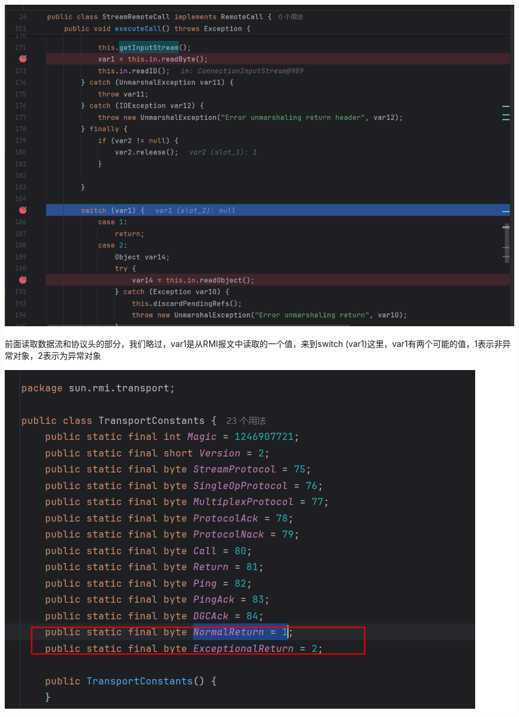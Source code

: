 ![image-20240826175820996](./images/image-20240826175820996.png)

前面读取数据流和协议头的部分，我们略过，var1是从RMI报文中读取的一个值，来到switch (var1)这里，var1有两个可能的值，1表示非异常对象，2表示为异常对象

![image-20240826194711879](./images/image-20240826194711879.png)
